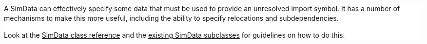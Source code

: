 A SimData can effectively specify some data that must be used to provide an unresolved import symbol.
It has a number of mechanisms to make this more useful, including the ability to specify relocations and subdependencies.

Look at the [SimData class reference](http://angr.io/api-doc/cle.html#cle.backends.externs.simdata.SimData) and the [existing SimData subclasses](https://github.com/angr/cle/tree/master/cle/backends/externs/simdata) for guidelines on how to do this.
